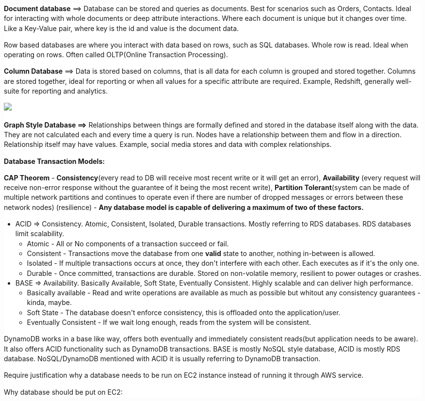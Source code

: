 **Document database** ==&gt; Database can be stored and queries as documents. Best for scenarios such as Orders, Contacts. Ideal for interacting with whole documents or deep attribute interactions. Where each document is unique but it changes over time. Like a Key-Value pair, where key is the id and value is the document data.

Row based databases are where you interact with data based on rows, such as SQL databases. Whole row is read. Ideal when operating on rows. Often called OLTP(Online Transaction Processing).

**Column Database** ==&gt; Data is stored based on columns, that is all data for each column is grouped and stored together. Columns are stored together, ideal for reporting or when all values for a specific attribute are required. Example, Redshift, generally well-suite for reporting and analytics.

![](https://s1ngh.ca/images/image-1612298499171.png)

**Graph Style Database ==&gt;** Relationships between things are formally defined and stored in the database itself along with the data. They are not calculated each and every time a query is run. Nodes have a relationship between them and flow in a direction. Relationship itself may have values. Example, social media stores and data with complex relationships.

**Database Transaction Models:**

**CAP Theorem** - **Consistency**(every read to DB will receive most recent write or it will get an error), **Availability** (every request will receive non-error response without the guarantee of it being the most recent write), **Partition Tolerant**(system can be made of multiple network partitions and continues to operate even if there are number of dropped messages or errors between these network nodes) (resilience) - **Any database model is capable of delivering a maximum of two of these factors.**

- ACID =&gt; Consistency. Atomic, Consistent, Isolated, Durable transactions. Mostly referring to RDS databases. RDS databases limit scalability. 
    - Atomic - All or No components of a transaction succeed or fail.
    - Consistent - Transactions move the database from one **valid** state to another, nothing in-between is allowed.
    - Isolated - If multiple transactions occurs at once, they don't interfere with each other. Each executes as if it's the only one.
    - Durable - Once committed, transactions are durable. Stored on non-volatile memory, resilient to power outages or crashes.
- BASE =&gt; Availability. Basically Available, Soft State, Eventually Consistent. Highly scalable and can deliver high performance. 
    - Basically available - Read and write operations are available as much as possible but whitout any consistency guarantees - kinda, maybe.
    - Soft State - The database doesn't enforce consistency, this is offloaded onto the application/user.
    - Eventually Consistent - If we wait long enough, reads from the system will be consistent.

DynamoDB works in a base like way, offers both eventually and immediately consistent reads(but application needs to be aware). It also offers ACID functionality such as DynamoDB transactions. BASE is mostly NoSQL style database, ACID is mostly RDS database. NoSQL/DynamoDB mentioned with ACID it is usually referring to DynamoDB transaction.

Require justification why a database needs to be run on EC2 instance instead of running it through AWS service.

Why database should be put on EC2:
